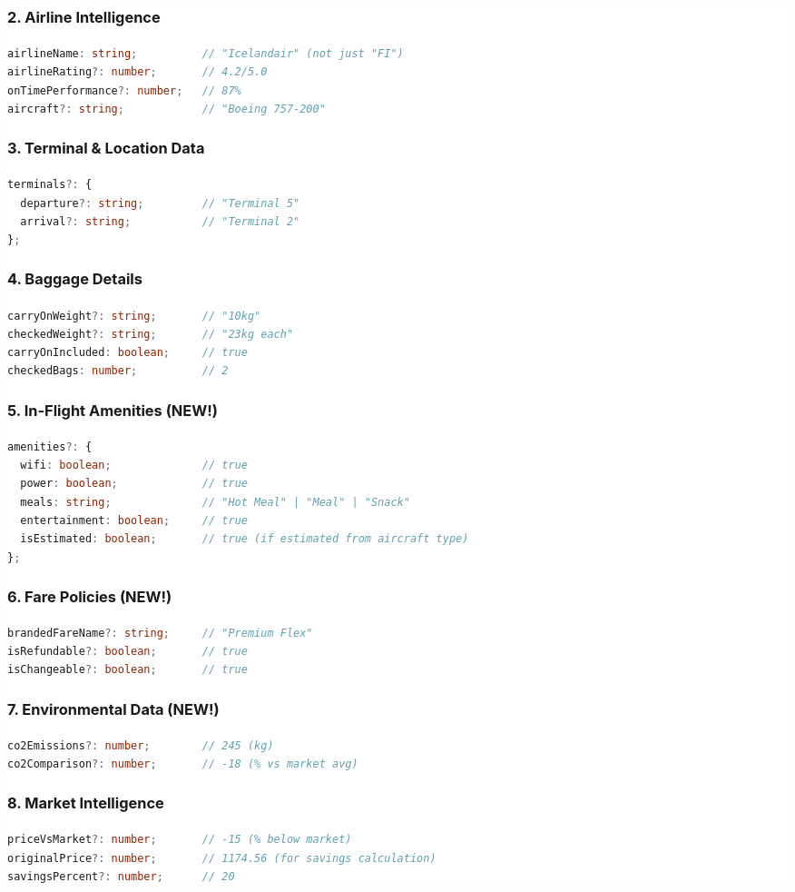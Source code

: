 ### 2. **Airline Intelligence**
```typescript
airlineName: string;          // "Icelandair" (not just "FI")
airlineRating?: number;       // 4.2/5.0
onTimePerformance?: number;   // 87%
aircraft?: string;            // "Boeing 757-200"
```

### 3. **Terminal & Location Data**
```typescript
terminals?: {
  departure?: string;         // "Terminal 5"
  arrival?: string;           // "Terminal 2"
};
```

### 4. **Baggage Details**
```typescript
carryOnWeight?: string;       // "10kg"
checkedWeight?: string;       // "23kg each"
carryOnIncluded: boolean;     // true
checkedBags: number;          // 2
```

### 5. **In-Flight Amenities** (NEW!)
```typescript
amenities?: {
  wifi: boolean;              // true
  power: boolean;             // true
  meals: string;              // "Hot Meal" | "Meal" | "Snack"
  entertainment: boolean;     // true
  isEstimated: boolean;       // true (if estimated from aircraft type)
};
```

### 6. **Fare Policies** (NEW!)
```typescript
brandedFareName?: string;     // "Premium Flex"
isRefundable?: boolean;       // true
isChangeable?: boolean;       // true
```

### 7. **Environmental Data** (NEW!)
```typescript
co2Emissions?: number;        // 245 (kg)
co2Comparison?: number;       // -18 (% vs market avg)
```

### 8. **Market Intelligence**
```typescript
priceVsMarket?: number;       // -15 (% below market)
originalPrice?: number;       // 1174.56 (for savings calculation)
savingsPercent?: number;      // 20
```
